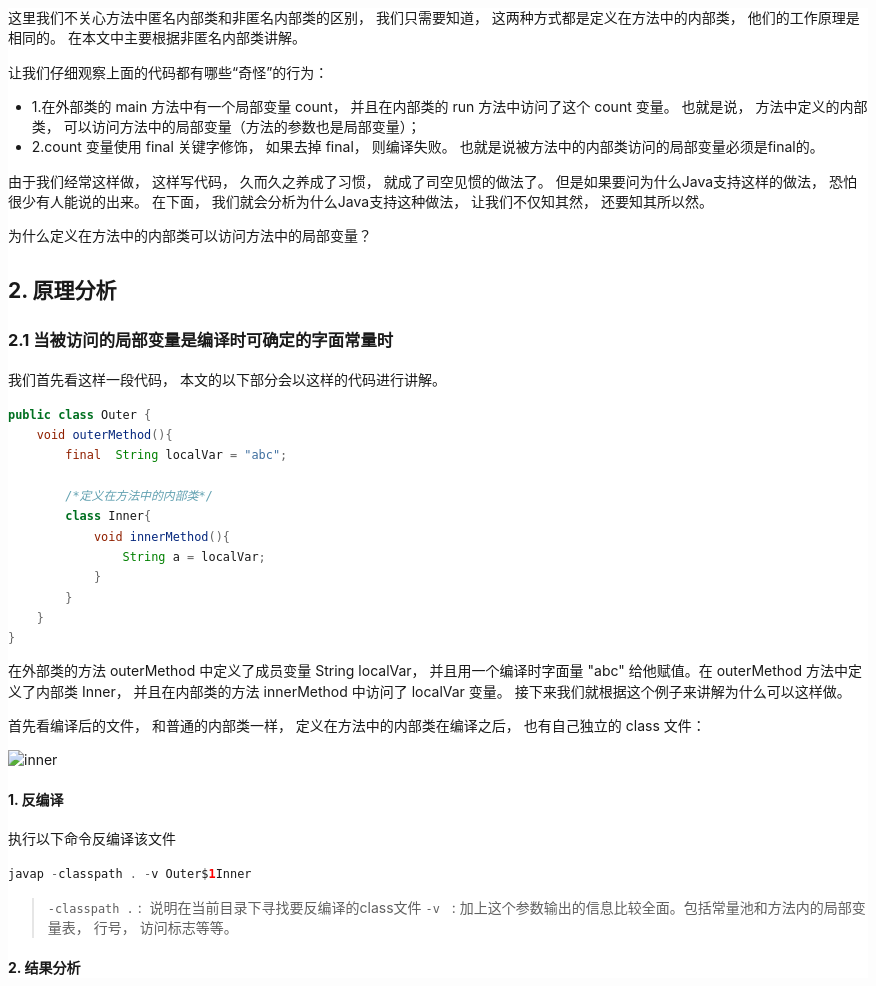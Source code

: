 
这里我们不关心方法中匿名内部类和非匿名内部类的区别， 我们只需要知道， 这两种方式都是定义在方法中的内部类， 他们的工作原理是相同的。 在本文中主要根据非匿名内部类讲解。 


让我们仔细观察上面的代码都有哪些“奇怪”的行为：



* 1.在外部类的 main 方法中有一个局部变量 count， 并且在内部类的 run 方法中访问了这个 count 变量。 也就是说， 方法中定义的内部类， 可以访问方法中的局部变量（方法的参数也是局部变量）；
* 2.count 变量使用 final  关键字修饰， 如果去掉 final， 则编译失败。 也就是说被方法中的内部类访问的局部变量必须是final的。



由于我们经常这样做， 这样写代码， 久而久之养成了习惯， 就成了司空见惯的做法了。 但是如果要问为什么Java支持这样的做法， 恐怕很少有人能说的出来。 在下面， 我们就会分析为什么Java支持这种做法， 让我们不仅知其然， 还要知其所以然。

为什么定义在方法中的内部类可以访问方法中的局部变量？

## 2. 原理分析

### 2.1 当被访问的局部变量是编译时可确定的字面常量时

我们首先看这样一段代码， 本文的以下部分会以这样的代码进行讲解。 

```java
public class Outer {
    void outerMethod(){
        final  String localVar = "abc";

        /*定义在方法中的内部类*/
        class Inner{
            void innerMethod(){
                String a = localVar;
            }
        }
    }
}
```
在外部类的方法 outerMethod 中定义了成员变量 String localVar， 并且用一个编译时字面量 "abc" 给他赋值。在 outerMethod 方法中定义了内部类 Inner， 并且在内部类的方法 innerMethod 中访问了 localVar 变量。 接下来我们就根据这个例子来讲解为什么可以这样做。

首先看编译后的文件， 和普通的内部类一样， 定义在方法中的内部类在编译之后， 也有自己独立的 class 文件：

![inner](https://github.com/lixd/blog/raw/master/images/java/javase/innerclass-localvar.png)

#### 1. 反编译

执行以下命令反编译该文件

```java
javap -classpath . -v Outer$1Inner
```

> `-classpath .`  :  说明在当前目录下寻找要反编译的class文件
> `-v`   : 加上这个参数输出的信息比较全面。包括常量池和方法内的局部变量表， 行号， 访问标志等等。

#### 2. 结果分析
